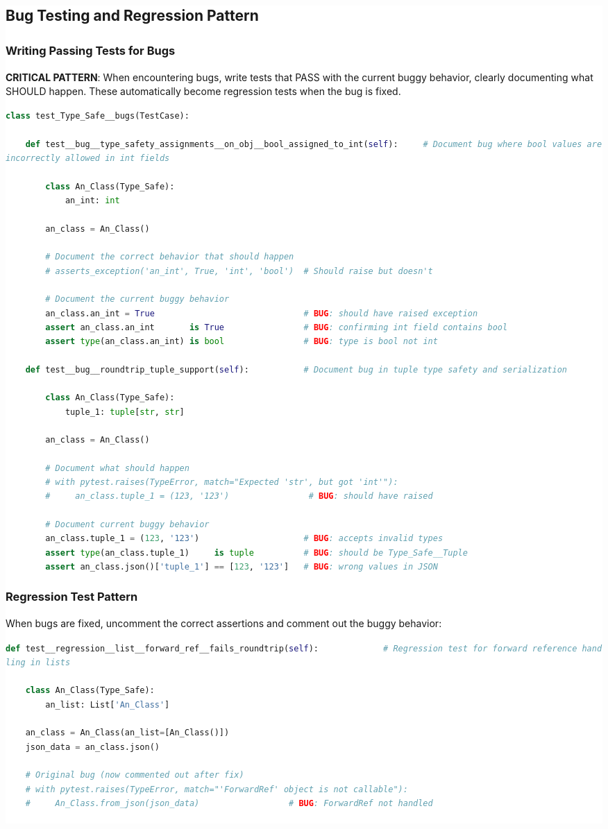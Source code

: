 
## Bug Testing and Regression Pattern

### Writing Passing Tests for Bugs

**CRITICAL PATTERN**: When encountering bugs, write tests that PASS with the current buggy behavior, clearly documenting what SHOULD happen. These automatically become regression tests when the bug is fixed.

```python
class test_Type_Safe__bugs(TestCase):
    
    def test__bug__type_safety_assignments__on_obj__bool_assigned_to_int(self):     # Document bug where bool values are incorrectly allowed in int fields
        
        class An_Class(Type_Safe):
            an_int: int
            
        an_class = An_Class()
        
        # Document the correct behavior that should happen
        # asserts_exception('an_int', True, 'int', 'bool')  # Should raise but doesn't
        
        # Document the current buggy behavior
        an_class.an_int = True                              # BUG: should have raised exception
        assert an_class.an_int       is True                # BUG: confirming int field contains bool
        assert type(an_class.an_int) is bool                # BUG: type is bool not int
        
    def test__bug__roundtrip_tuple_support(self):           # Document bug in tuple type safety and serialization
        
        class An_Class(Type_Safe):
            tuple_1: tuple[str, str]
            
        an_class = An_Class()
        
        # Document what should happen
        # with pytest.raises(TypeError, match="Expected 'str', but got 'int'"):
        #     an_class.tuple_1 = (123, '123')                # BUG: should have raised
        
        # Document current buggy behavior
        an_class.tuple_1 = (123, '123')                     # BUG: accepts invalid types
        assert type(an_class.tuple_1)     is tuple          # BUG: should be Type_Safe__Tuple
        assert an_class.json()['tuple_1'] == [123, '123']   # BUG: wrong values in JSON
```

### Regression Test Pattern

When bugs are fixed, uncomment the correct assertions and comment out the buggy behavior:

```python
def test__regression__list__forward_ref__fails_roundtrip(self):             # Regression test for forward reference handling in lists
    
    class An_Class(Type_Safe):
        an_list: List['An_Class']
        
    an_class = An_Class(an_list=[An_Class()])
    json_data = an_class.json()
    
    # Original bug (now commented out after fix)
    # with pytest.raises(TypeError, match="'ForwardRef' object is not callable"):
    #     An_Class.from_json(json_data)                  # BUG: ForwardRef not handled
    
```